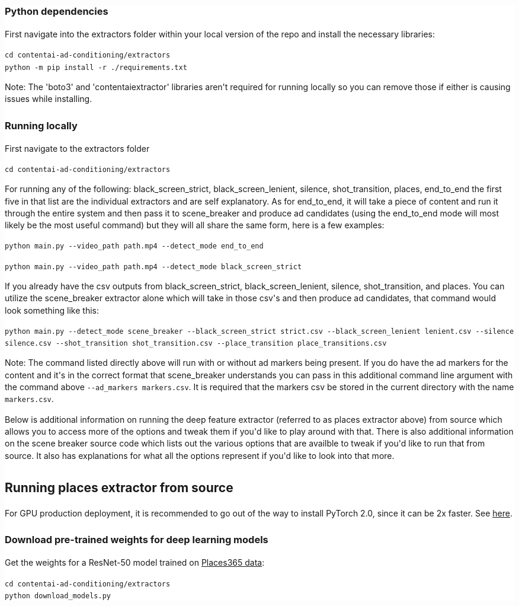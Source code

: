 ### Python dependencies
First navigate into the extractors folder within your local version of the repo and install the necessary libraries: 
```
cd contentai-ad-conditioning/extractors
python -m pip install -r ./requirements.txt
```
Note: The 'boto3' and 'contentaiextractor' libraries aren't required for running locally so you can remove those if either is causing issues while installing.

### Running locally

First navigate to the extractors folder
```
cd contentai-ad-conditioning/extractors
```
For running any of the following: black_screen_strict, black_screen_lenient, silence, shot_transition, places, end_to_end the first five in that list are the individual extractors and are self explanatory. As for end_to_end, it will take a piece of content and run it through the entire system and then pass it to scene_breaker and produce ad candidates (using the end_to_end mode will most likely be the most useful command) but they will all share the same form, here is a few examples:
```
python main.py --video_path path.mp4 --detect_mode end_to_end
```
```
python main.py --video_path path.mp4 --detect_mode black_screen_strict
```

If you already have the csv outputs from black_screen_strict, black_screen_lenient, silence, shot_transition, and places. You can utilize the scene_breaker extractor alone which will take in those csv's and then produce ad candidates, that command would look something like this:
```
python main.py --detect_mode scene_breaker --black_screen_strict strict.csv --black_screen_lenient lenient.csv --silence silence.csv --shot_transition shot_transition.csv --place_transition place_transitions.csv
```
Note: The command listed directly above will run with or without ad markers being present. If you do have the ad markers for the content and it's in the correct format that scene_breaker understands you can pass in this additional command line argument with the command above `--ad_markers markers.csv`. It is required that the markers csv be stored in the current directory with the name `markers.csv`.

Below is additional information on running the deep feature extractor (referred to as places extractor above) from source which allows you to access more of the options and tweak them if you'd like to play around with that. There is also additional information on the scene breaker source code which lists out the various options that are availble to tweak if you'd like to run that from source. It also has explanations for what all the options represent if you'd like to look into that more.

## Running places extractor from source

For GPU production deployment, it is recommended to go out of the way to install PyTorch 2.0, since it can be 2x faster.  See [here](https://pytorch.org/get-started/pytorch-2.0/#faqs).

### Download pre-trained weights for deep learning models
Get the weights for a ResNet-50 model trained on [Places365 data](http://places2.csail.mit.edu/index.html):
```
cd contentai-ad-conditioning/extractors
python download_models.py
```
